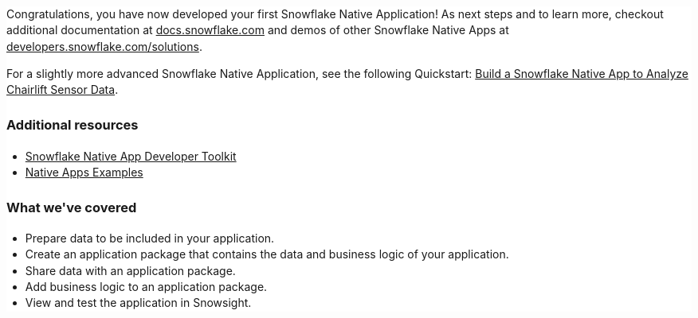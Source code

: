 Congratulations, you have now developed your first Snowflake Native Application! As next steps and to learn more, checkout additional documentation at [docs.snowflake.com](https://docs.snowflake.com) and demos of other Snowflake Native Apps at [developers.snowflake.com/solutions](https://developers.snowflake.com/solutions/?_sft_technology=native-apps).

For a slightly more advanced Snowflake Native Application, see the following Quickstart: [Build a Snowflake Native App to Analyze Chairlift Sensor Data](https://quickstarts.snowflake.com/guide/native-app-chairlift/#0).

### Additional resources

- [Snowflake Native App Developer Toolkit](https://www.snowflake.com/snowflake-native-app-developer-toolkit/?utm_cta=na-us-en-eb-native-app-quickstart)
- [Native Apps Examples](https://github.com/snowflakedb/native-apps-examples)

### What we've covered
- Prepare data to be included in your application.
- Create an application package that contains the data and business logic of your application.
- Share data with an application package.
- Add business logic to an application package.
- View and test the application in Snowsight.

